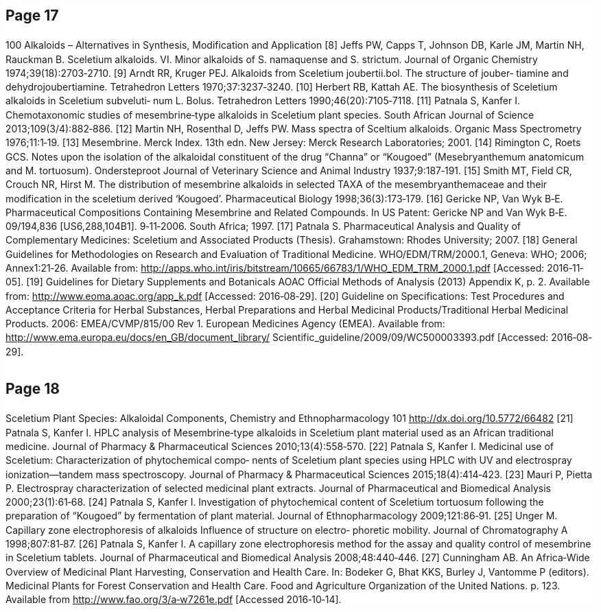 ## Page 17

100 Alkaloids – Alternatives in Synthesis, Modification and Application
[8] Jeffs PW, Capps T, Johnson DB, Karle JM, Martin NH, Rauckman B. Sceletium alkaloids.
VI. Minor alkaloids of S. namaquense and S. strictum. Journal of Organic Chemistry
1974;39(18):2703‐2710.
[9] Arndt RR, Kruger PEJ. Alkaloids from Sceletium joubertii.bol. The structure of jouber‐
tiamine and dehydrojoubertiamine. Tetrahedron Letters 1970;37:3237‐3240.
[10] Herbert RB, Kattah AE. The biosynthesis of Sceletium alkaloids in Sceletium subveluti‐
num L. Bolus. Tetrahedron Letters 1990;46(20):7105‐7118.
[11] Patnala S, Kanfer I. Chemotaxonomic studies of mesembrine‐type alkaloids in Sceletium
plant species. South African Journal of Science 2013;109(3/4):882‐886.
[12] Martin NH, Rosenthal D, Jeffs PW. Mass spectra of Sceltium alkaloids. Organic Mass
Spectrometry 1976;11:1‐19.
[13] Mesembrine. Merck Index. 13th edn. New Jersey: Merck Research Laboratories; 2001.
[14] Rimington C, Roets GCS. Notes upon the isolation of the alkaloidal constituent of the
drug “Channa” or “Kougoed” (Mesebryanthemum anatomicum and M. tortuosum).
Ondersteproot Journal of Veterinary Science and Animal Industry 1937;9:187‐191.
[15] Smith MT, Field CR, Crouch NR, Hirst M. The distribution of mesembrine alkaloids in
selected TAXA of the mesembryanthemaceae and their modification in the sceletium
derived ‘Kougoed’. Pharmaceutical Biology 1998;36(3):173‐179.
[16] Gericke NP, Van Wyk B‐E. Pharmaceutical Compositions Containing Mesembrine
and Related Compounds. In US Patent: Gericke NP and Van Wyk B‐E. 09/194,836
[US6,288,104B1]. 9‐11‐2006. South Africa; 1997.
[17] Patnala S. Pharmaceutical Analysis and Quality of Complementary Medicines: Sceletium
and Associated Products (Thesis). Grahamstown: Rhodes University; 2007.
[18] General Guidelines for Methodologies on Research and Evaluation of Traditional
Medicine. WHO/EDM/TRM/2000.1, Geneva: WHO; 2006; Annex1:21‐26. Available from:
http://apps.who.int/iris/bitstream/10665/66783/1/WHO_EDM_TRM_2000.1.pdf [Accessed:
2016‐11‐05].
[19] Guidelines for Dietary Supplements and Botanicals AOAC Official Methods of
Analysis (2013) Appendix K, p. 2. Available from: http://www.eoma.aoac.org/app_k.pdf
[Accessed: 2016‐08‐29].
[20] Guideline on Specifications: Test Procedures and Acceptance Criteria for Herbal
Substances, Herbal Preparations and Herbal Medicinal Products/Traditional Herbal
Medicinal Products. 2006: EMEA/CVMP/815/00 Rev 1. European Medicines Agency
(EMEA). Available from: http://www.ema.europa.eu/docs/en_GB/document_library/
Scientific_guideline/2009/09/WC500003393.pdf [Accessed: 2016‐08‐29].

## Page 18

Sceletium Plant Species: Alkaloidal Components, Chemistry and Ethnopharmacology 101
http://dx.doi.org/10.5772/66482
[21] Patnala S, Kanfer I. HPLC analysis of Mesembrine‐type alkaloids in Sceletium plant
material used as an African traditional medicine. Journal of Pharmacy & Pharmaceutical
Sciences 2010;13(4):558‐570.
[22] Patnala S, Kanfer I. Medicinal use of Sceletium: Characterization of phytochemical compo‐
nents of Sceletium plant species using HPLC with UV and electrospray ionization—tandem
mass spectroscopy. Journal of Pharmacy & Pharmaceutical Sciences 2015;18(4):414‐423.
[23] Mauri P, Pietta P. Electrospray characterization of selected medicinal plant extracts.
Journal of Pharmaceutical and Biomedical Analysis 2000;23(1):61‐68.
[24] Patnala S, Kanfer I. Investigation of phytochemical content of Sceletium tortuosum
following the preparation of “Kougoed” by fermentation of plant material. Journal of
Ethnopharmacology 2009;121:86‐91.
[25] Unger M. Capillary zone electrophoresis of alkaloids Influence of structure on electro‐
phoretic mobility. Journal of Chromatography A 1998;807:81‐87.
[26] Patnala S, Kanfer I. A capillary zone electrophoresis method for the assay and quality
control of mesembrine in Sceletium tablets. Journal of Pharmaceutical and Biomedical
Analysis 2008;48:440‐446.
[27] Cunningham AB. An Africa‐Wide Overview of Medicinal Plant Harvesting, Conservation
and Health Care. In: Bodeker G, Bhat KKS, Burley J, Vantomme P (editors). Medicinal Plants
for Forest Conservation and Health Care. Food and Agriculture Organization of the United
Nations. p. 123. Available from http://www.fao.org/3/a‐w7261e.pdf [Accessed 2016‐10‐14].